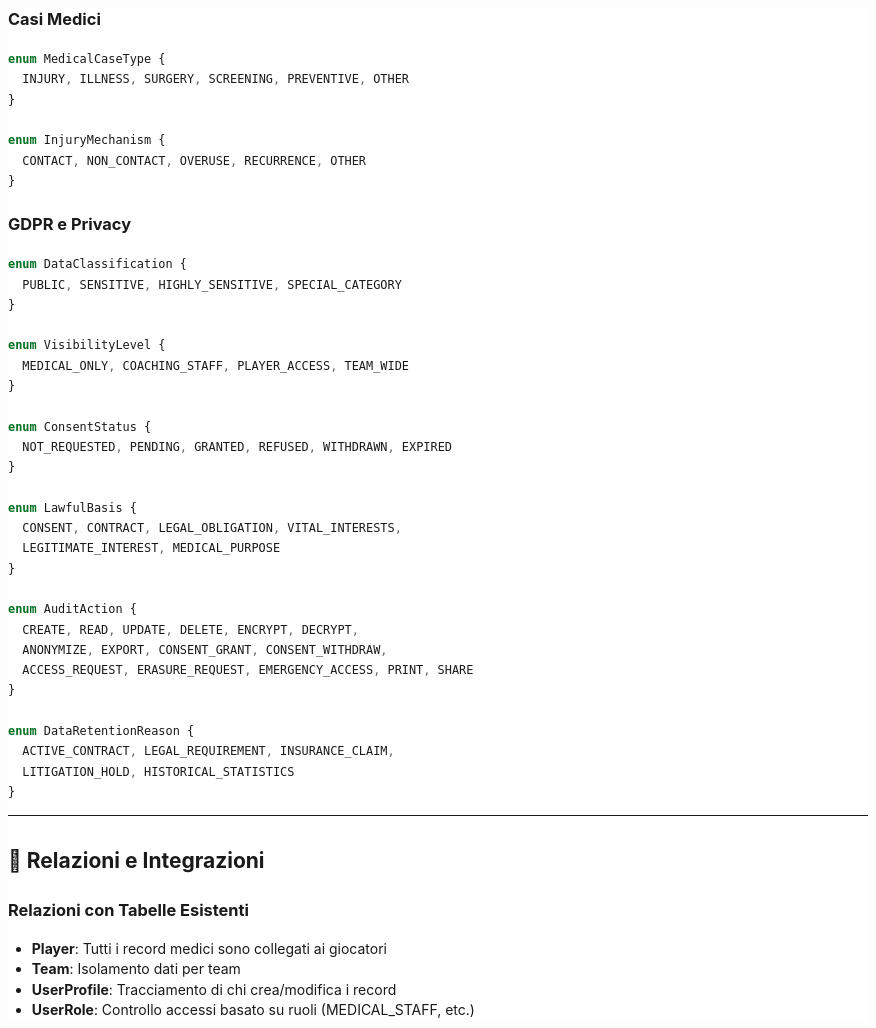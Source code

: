 ### Casi Medici
```typescript
enum MedicalCaseType {
  INJURY, ILLNESS, SURGERY, SCREENING, PREVENTIVE, OTHER
}

enum InjuryMechanism {
  CONTACT, NON_CONTACT, OVERUSE, RECURRENCE, OTHER
}
```

### GDPR e Privacy
```typescript
enum DataClassification {
  PUBLIC, SENSITIVE, HIGHLY_SENSITIVE, SPECIAL_CATEGORY
}

enum VisibilityLevel {
  MEDICAL_ONLY, COACHING_STAFF, PLAYER_ACCESS, TEAM_WIDE
}

enum ConsentStatus {
  NOT_REQUESTED, PENDING, GRANTED, REFUSED, WITHDRAWN, EXPIRED
}

enum LawfulBasis {
  CONSENT, CONTRACT, LEGAL_OBLIGATION, VITAL_INTERESTS,
  LEGITIMATE_INTEREST, MEDICAL_PURPOSE
}

enum AuditAction {
  CREATE, READ, UPDATE, DELETE, ENCRYPT, DECRYPT,
  ANONYMIZE, EXPORT, CONSENT_GRANT, CONSENT_WITHDRAW,
  ACCESS_REQUEST, ERASURE_REQUEST, EMERGENCY_ACCESS, PRINT, SHARE
}

enum DataRetentionReason {
  ACTIVE_CONTRACT, LEGAL_REQUIREMENT, INSURANCE_CLAIM,
  LITIGATION_HOLD, HISTORICAL_STATISTICS
}
```

---

## 🔗 Relazioni e Integrazioni

### Relazioni con Tabelle Esistenti
- **Player**: Tutti i record medici sono collegati ai giocatori
- **Team**: Isolamento dati per team
- **UserProfile**: Tracciamento di chi crea/modifica i record
- **UserRole**: Controllo accessi basato su ruoli (MEDICAL_STAFF, etc.)
